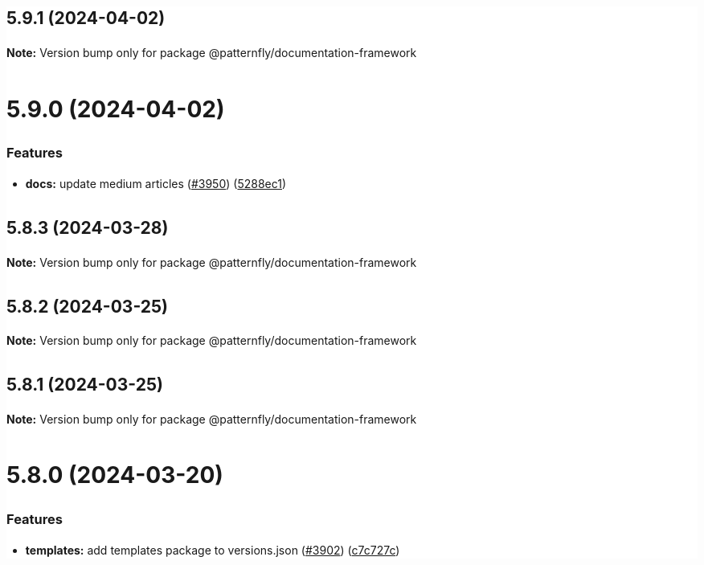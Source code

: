 


## 5.9.1 (2024-04-02)

**Note:** Version bump only for package @patternfly/documentation-framework





# 5.9.0 (2024-04-02)


### Features

* **docs:** update medium articles ([#3950](https://github.com/patternfly/patternfly-org/issues/3950)) ([5288ec1](https://github.com/patternfly/patternfly-org/commit/5288ec1fb1f7e744ed142585384840c8d415d9e5))





## 5.8.3 (2024-03-28)

**Note:** Version bump only for package @patternfly/documentation-framework





## 5.8.2 (2024-03-25)

**Note:** Version bump only for package @patternfly/documentation-framework





## 5.8.1 (2024-03-25)

**Note:** Version bump only for package @patternfly/documentation-framework





# 5.8.0 (2024-03-20)


### Features

* **templates:** add templates package to versions.json ([#3902](https://github.com/patternfly/patternfly-org/issues/3902)) ([c7c727c](https://github.com/patternfly/patternfly-org/commit/c7c727c717d5cc3c031f4f3c52070ffc6164e5d6))




